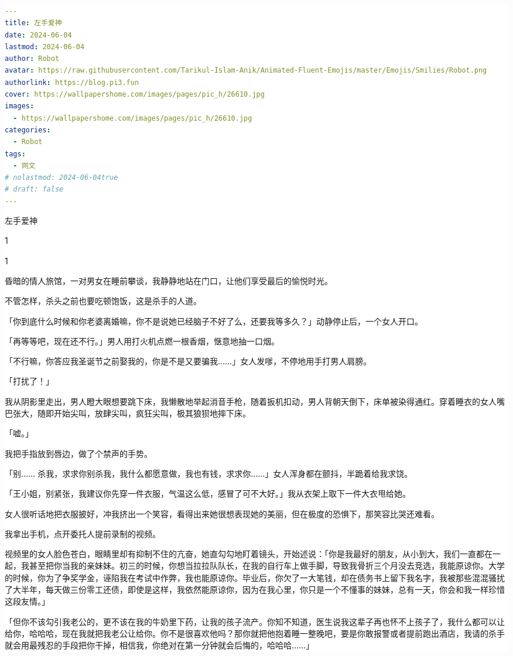 ```yaml
---
title: 左手爱神
date: 2024-06-04
lastmod: 2024-06-04
author: Robot
avatar: https://raw.githubusercontent.com/Tarikul-Islam-Anik/Animated-Fluent-Emojis/master/Emojis/Smilies/Robot.png
authorlink: https://blog.pi3.fun
cover: https://wallpapershome.com/images/pages/pic_h/26610.jpg
images:
  - https://wallpapershome.com/images/pages/pic_h/26610.jpg
categories:
  - Robot
tags:
  - 网文
# nolastmod: 2024-06-04true
# draft: false
---
```




左手爱神

1

1

昏暗的情人旅馆，一对男女在睡前攀谈，我静静地站在门口，让他们享受最后的愉悦时光。

不管怎样，杀头之前也要吃顿饱饭，这是杀手的人道。

「你到底什么时候和你老婆离婚嘛，你不是说她已经脑子不好了么，还要我等多久？」动静停止后，一个女人开口。

「再等等吧，现在还不行。」男人用打火机点燃一根香烟，惬意地抽一口烟。

「不行嘛，你答应我圣诞节之前娶我的，你是不是又要骗我……」女人发嗲，不停地用手打男人肩膀。

「打扰了！」

我从阴影里走出，男人瞪大眼想要跳下床，我懒散地举起消音手枪，随着扳机扣动，男人背朝天倒下，床单被染得通红。穿着睡衣的女人嘴巴张大，随即开始尖叫，放肆尖叫，疯狂尖叫，极其狼狈地摔下床。

「嘘。」

我把手指放到唇边，做了个禁声的手势。

「别…… 杀我，求求你别杀我，我什么都愿意做，我也有钱，求求你……」女人浑身都在颤抖，半跪着给我求饶。

「王小姐，别紧张，我建议你先穿一件衣服，气温这么低，感冒了可不大好。」我从衣架上取下一件大衣甩给她。

女人很听话地把衣服披好，冲我挤出一个笑容，看得出来她很想表现她的美丽，但在极度的恐惧下，那笑容比哭还难看。

我拿出手机，点开委托人提前录制的视频。

视频里的女人脸色苍白，眼睛里却有抑制不住的亢奋，她直勾勾地盯着镜头，开始述说：「你是我最好的朋友，从小到大，我们一直都在一起，我甚至把你当我的亲妹妹。初三的时候，你想当拉拉队队长，在我的自行车上做手脚，导致我骨折三个月没去竞选，我能原谅你。大学的时候，你为了争奖学金，诬陷我在考试中作弊，我也能原谅你。毕业后，你欠了一大笔钱，却在债务书上留下我名字，我被那些混混骚扰了大半年，每天做三份零工还债，即使是这样，我依然能原谅你，因为在我心里，你只是一个不懂事的妹妹，总有一天，你会和我一样珍惜这段友情。」

「但你不该勾引我老公的，更不该在我的牛奶里下药，让我的孩子流产。你知不知道，医生说我这辈子再也怀不上孩子了，我什么都可以让给你，哈哈哈，现在我就把我老公让给你。你不是很喜欢他吗？那你就把他抱着睡一整晚吧，要是你敢报警或者提前跑出酒店，我请的杀手就会用最残忍的手段把你干掉，相信我，你绝对在第一分钟就会后悔的，哈哈哈……」
